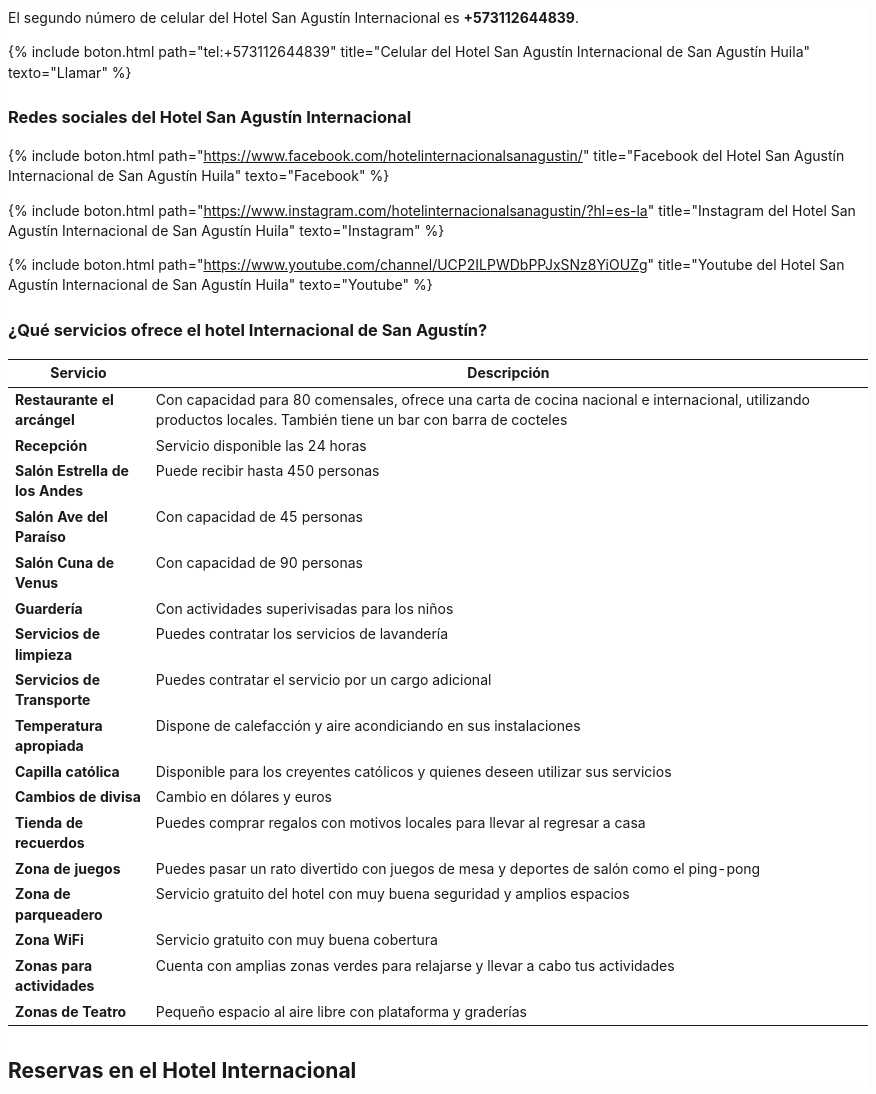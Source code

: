 El segundo número de celular del Hotel San Agustín Internacional es **+573112644839**.

{% include boton.html path="tel:+573112644839" title="Celular del Hotel San Agustín Internacional de San Agustín Huila" texto="Llamar" %}

### Redes sociales del Hotel San Agustín Internacional

{% include boton.html path="https://www.facebook.com/hotelinternacionalsanagustin/" title="Facebook del Hotel San Agustín Internacional de San Agustín Huila" texto="Facebook" %}

{% include boton.html path="https://www.instagram.com/hotelinternacionalsanagustin/?hl=es-la" title="Instagram del Hotel San Agustín Internacional de San Agustín Huila" texto="Instagram" %}

{% include boton.html path="https://www.youtube.com/channel/UCP2ILPWDbPPJxSNz8YiOUZg" title="Youtube del Hotel San Agustín Internacional de San Agustín Huila" texto="Youtube" %}


### ¿Qué servicios ofrece el hotel Internacional de San Agustín?

| Servicio | Descripción |
|---|---|
| **Restaurante el arcángel** | Con capacidad para 80 comensales, ofrece una carta de cocina nacional e internacional, utilizando productos locales. También tiene un bar con barra de cocteles |
| **Recepción** | Servicio disponible las 24 horas |
| **Salón Estrella de los Andes** | Puede recibir hasta 450 personas |
| **Salón Ave del Paraíso** | Con capacidad de 45 personas |
| **Salón Cuna de Venus** | Con capacidad de 90 personas |
| **Guardería** | Con actividades superivisadas para los niños |
| **Servicios de limpieza** | Puedes contratar los servicios de lavandería |
| **Servicios de Transporte** | Puedes contratar el servicio por un cargo adicional |
| **Temperatura apropiada** | Dispone de calefacción y aire acondiciando en sus instalaciones |
| **Capilla católica** | Disponible para los creyentes católicos y quienes deseen utilizar sus servicios |
| **Cambios de divisa** | Cambio en dólares y euros |
| **Tienda de recuerdos** | Puedes comprar regalos con motivos locales para llevar al regresar a casa |
| **Zona de juegos** | Puedes pasar un rato divertido con juegos de mesa y deportes de salón como el ping-pong |
| **Zona de parqueadero** | Servicio gratuito del hotel con muy buena seguridad y amplios espacios |
| **Zona WiFi** | Servicio gratuito con muy buena cobertura |
| **Zonas para actividades** | Cuenta con amplias zonas verdes para relajarse y llevar a cabo tus actividades |
| **Zonas de Teatro** | Pequeño espacio al aire libre con plataforma y graderías |

## Reservas en el Hotel Internacional
